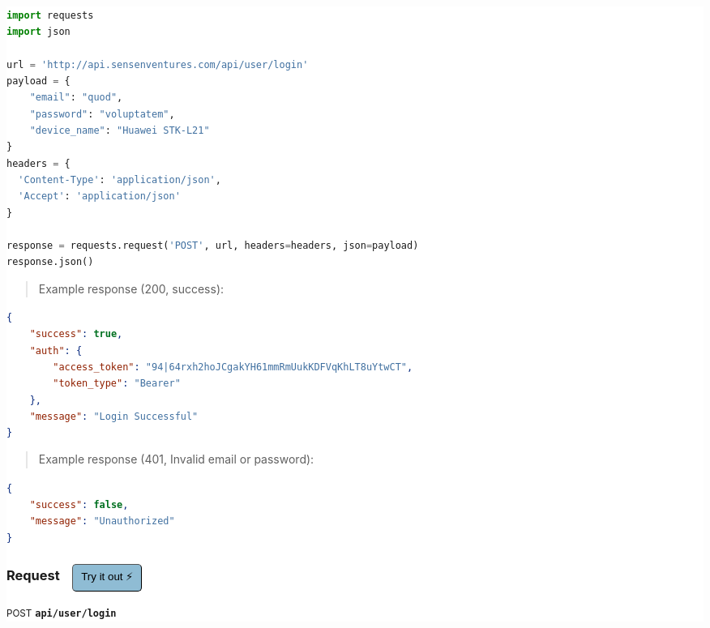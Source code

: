 ```python
import requests
import json

url = 'http://api.sensenventures.com/api/user/login'
payload = {
    "email": "quod",
    "password": "voluptatem",
    "device_name": "Huawei STK-L21"
}
headers = {
  'Content-Type': 'application/json',
  'Accept': 'application/json'
}

response = requests.request('POST', url, headers=headers, json=payload)
response.json()
```


> Example response (200, success):

```json
{
    "success": true,
    "auth": {
        "access_token": "94|64rxh2hoJCgakYH61mmRmUukKDFVqKhLT8uYtwCT",
        "token_type": "Bearer"
    },
    "message": "Login Successful"
}
```
> Example response (401, Invalid email or password):

```json
{
    "success": false,
    "message": "Unauthorized"
}
```
<div id="execution-results-POSTapi-user-login" hidden>
    <blockquote>Received response<span id="execution-response-status-POSTapi-user-login"></span>:</blockquote>
    <pre class="json"><code id="execution-response-content-POSTapi-user-login"></code></pre>
</div>
<div id="execution-error-POSTapi-user-login" hidden>
    <blockquote>Request failed with error:</blockquote>
    <pre><code id="execution-error-message-POSTapi-user-login"></code></pre>
</div>
<form id="form-POSTapi-user-login" data-method="POST" data-path="api/user/login" data-authed="0" data-hasfiles="0" data-headers='{"Content-Type":"application\/json","Accept":"application\/json"}' onsubmit="event.preventDefault(); executeTryOut('POSTapi-user-login', this);">
<h3>
    Request&nbsp;&nbsp;&nbsp;
        <button type="button" style="background-color: #8fbcd4; padding: 5px 10px; border-radius: 5px; border-width: thin;" id="btn-tryout-POSTapi-user-login" onclick="tryItOut('POSTapi-user-login');">Try it out ⚡</button>
    <button type="button" style="background-color: #c97a7e; padding: 5px 10px; border-radius: 5px; border-width: thin;" id="btn-canceltryout-POSTapi-user-login" onclick="cancelTryOut('POSTapi-user-login');" hidden>Cancel</button>&nbsp;&nbsp;
    <button type="submit" style="background-color: #6ac174; padding: 5px 10px; border-radius: 5px; border-width: thin;" id="btn-executetryout-POSTapi-user-login" hidden>Send Request 💥</button>
    </h3>
<p>
<small class="badge badge-black">POST</small>
 <b><code>api/user/login</code></b>
</p>